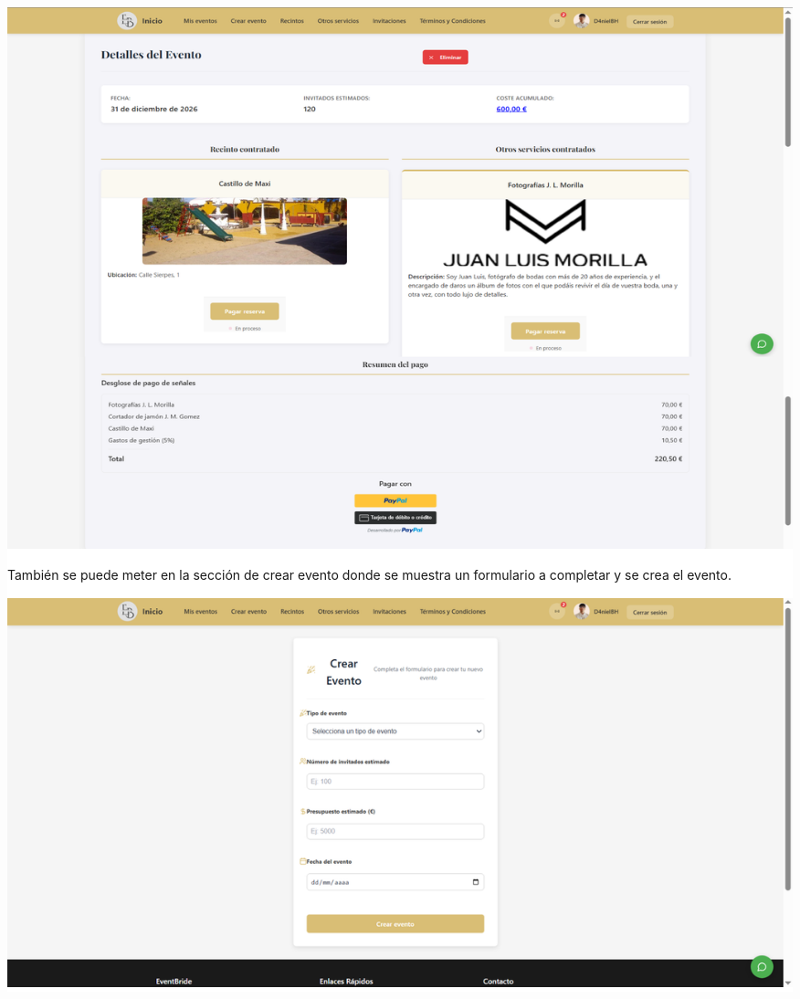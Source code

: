 <center><img src="..\img\detalleseventos.png"></center>

También se puede meter en la sección de crear evento donde se muestra un formulario a completar y se crea el evento. 

<center><img src="..\img\crearevento.png"></center>
